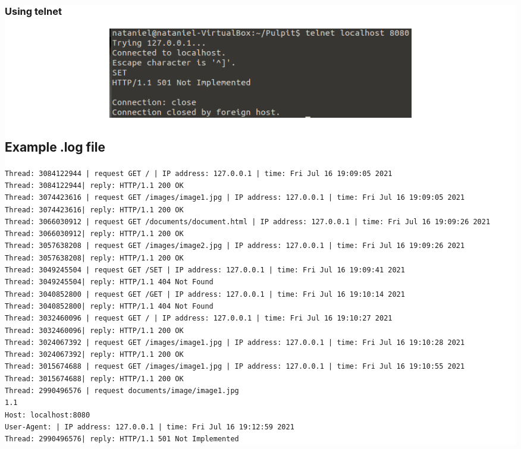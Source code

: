 ### Using telnet
<p align="center">
<img src ="telnet1.PNG" widith="150" height="150">
</p>

## Example .log file
```
Thread: 3084122944 | request GET / | IP address: 127.0.0.1 | time: Fri Jul 16 19:09:05 2021
Thread: 3084122944| reply: HTTP/1.1 200 OK
Thread: 3074423616 | request GET /images/image1.jpg | IP address: 127.0.0.1 | time: Fri Jul 16 19:09:05 2021
Thread: 3074423616| reply: HTTP/1.1 200 OK
Thread: 3066030912 | request GET /documents/document.html | IP address: 127.0.0.1 | time: Fri Jul 16 19:09:26 2021
Thread: 3066030912| reply: HTTP/1.1 200 OK
Thread: 3057638208 | request GET /images/image2.jpg | IP address: 127.0.0.1 | time: Fri Jul 16 19:09:26 2021
Thread: 3057638208| reply: HTTP/1.1 200 OK
Thread: 3049245504 | request GET /SET | IP address: 127.0.0.1 | time: Fri Jul 16 19:09:41 2021
Thread: 3049245504| reply: HTTP/1.1 404 Not Found
Thread: 3040852800 | request GET /GET | IP address: 127.0.0.1 | time: Fri Jul 16 19:10:14 2021
Thread: 3040852800| reply: HTTP/1.1 404 Not Found
Thread: 3032460096 | request GET / | IP address: 127.0.0.1 | time: Fri Jul 16 19:10:27 2021
Thread: 3032460096| reply: HTTP/1.1 200 OK
Thread: 3024067392 | request GET /images/image1.jpg | IP address: 127.0.0.1 | time: Fri Jul 16 19:10:28 2021
Thread: 3024067392| reply: HTTP/1.1 200 OK
Thread: 3015674688 | request GET /images/image1.jpg | IP address: 127.0.0.1 | time: Fri Jul 16 19:10:55 2021
Thread: 3015674688| reply: HTTP/1.1 200 OK
Thread: 2990496576 | request documents/image/image1.jpg
1.1
Host: localhost:8080
User-Agent: | IP address: 127.0.0.1 | time: Fri Jul 16 19:12:59 2021
Thread: 2990496576| reply: HTTP/1.1 501 Not Implemented
```
